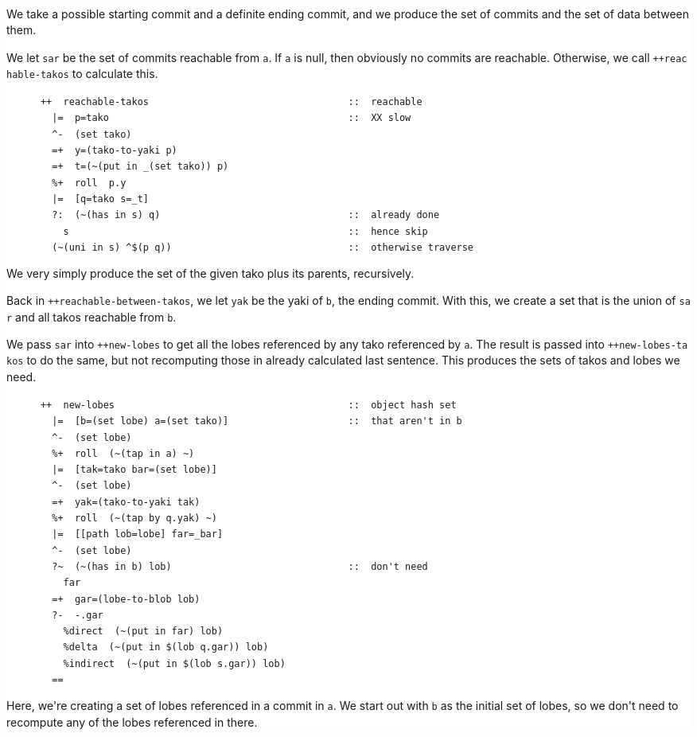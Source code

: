 We take a possible starting commit and a definite ending commit, and we
produce the set of commits and the set of data between them.

We let `sar` be the set of commits reachable from `a`. If `a` is null,
then obviously no commits are reachable. Otherwise, we call
`++reachable-takos` to calculate this.

```hoon
      ++  reachable-takos                                   ::  reachable
        |=  p=tako                                          ::  XX slow
        ^-  (set tako)
        =+  y=(tako-to-yaki p)
        =+  t=(~(put in _(set tako)) p)
        %+  roll  p.y
        |=  [q=tako s=_t]
        ?:  (~(has in s) q)                                 ::  already done
          s                                                 ::  hence skip
        (~(uni in s) ^$(p q))                               ::  otherwise traverse
```

We very simply produce the set of the given tako plus its parents,
recursively.

Back in `++reachable-between-takos`, we let `yak` be the yaki of `b`,
the ending commit. With this, we create a set that is the union of `sar`
and all takos reachable from `b`.

We pass `sar` into `++new-lobes` to get all the lobes referenced by any
tako referenced by `a`. The result is passed into `++new-lobes-takos` to
do the same, but not recomputing those in already calculated last
sentence. This produces the sets of takos and lobes we need.

```hoon
      ++  new-lobes                                         ::  object hash set
        |=  [b=(set lobe) a=(set tako)]                     ::  that aren't in b
        ^-  (set lobe)
        %+  roll  (~(tap in a) ~)
        |=  [tak=tako bar=(set lobe)]
        ^-  (set lobe)
        =+  yak=(tako-to-yaki tak)
        %+  roll  (~(tap by q.yak) ~)
        |=  [[path lob=lobe] far=_bar]
        ^-  (set lobe)
        ?~  (~(has in b) lob)                               ::  don't need
          far
        =+  gar=(lobe-to-blob lob)
        ?-  -.gar
          %direct  (~(put in far) lob)
          %delta  (~(put in $(lob q.gar)) lob)
          %indirect  (~(put in $(lob s.gar)) lob)
        ==
```

Here, we're creating a set of lobes referenced in a commit in `a`. We
start out with `b` as the initial set of lobes, so we don't need to
recompute any of the lobes referenced in there.
